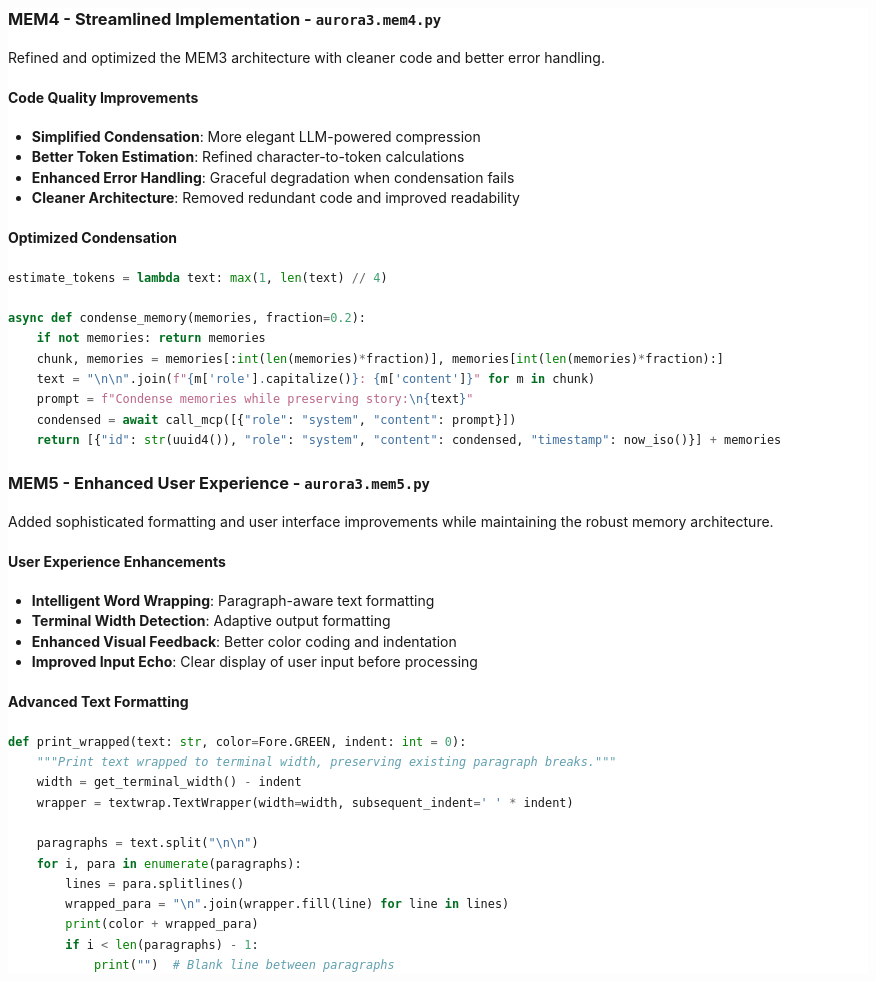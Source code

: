 ### MEM4 - Streamlined Implementation - `aurora3.mem4.py`

Refined and optimized the MEM3 architecture with cleaner code and better error handling.

#### Code Quality Improvements
- **Simplified Condensation**: More elegant LLM-powered compression
- **Better Token Estimation**: Refined character-to-token calculations
- **Enhanced Error Handling**: Graceful degradation when condensation fails
- **Cleaner Architecture**: Removed redundant code and improved readability

#### Optimized Condensation
```python
estimate_tokens = lambda text: max(1, len(text) // 4)

async def condense_memory(memories, fraction=0.2):
    if not memories: return memories
    chunk, memories = memories[:int(len(memories)*fraction)], memories[int(len(memories)*fraction):]
    text = "\n\n".join(f"{m['role'].capitalize()}: {m['content']}" for m in chunk)
    prompt = f"Condense memories while preserving story:\n{text}"
    condensed = await call_mcp([{"role": "system", "content": prompt}])
    return [{"id": str(uuid4()), "role": "system", "content": condensed, "timestamp": now_iso()}] + memories
```

### MEM5 - Enhanced User Experience - `aurora3.mem5.py`

Added sophisticated formatting and user interface improvements while maintaining the robust memory architecture.

#### User Experience Enhancements
- **Intelligent Word Wrapping**: Paragraph-aware text formatting
- **Terminal Width Detection**: Adaptive output formatting
- **Enhanced Visual Feedback**: Better color coding and indentation
- **Improved Input Echo**: Clear display of user input before processing

#### Advanced Text Formatting
```python
def print_wrapped(text: str, color=Fore.GREEN, indent: int = 0):
    """Print text wrapped to terminal width, preserving existing paragraph breaks."""
    width = get_terminal_width() - indent
    wrapper = textwrap.TextWrapper(width=width, subsequent_indent=' ' * indent)
    
    paragraphs = text.split("\n\n")
    for i, para in enumerate(paragraphs):
        lines = para.splitlines()
        wrapped_para = "\n".join(wrapper.fill(line) for line in lines)
        print(color + wrapped_para)
        if i < len(paragraphs) - 1:
            print("")  # Blank line between paragraphs
```
